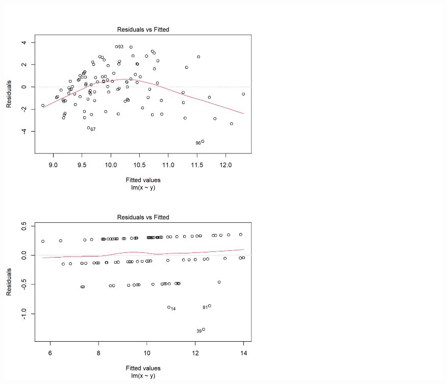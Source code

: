 <img src="what_are-linear-models_files/figure-html/unnamed-chunk-6-1.png" width="60%" style="display: block; margin: auto auto auto 0;" /><img src="what_are-linear-models_files/figure-html/unnamed-chunk-6-2.png" width="60%" style="display: block; margin: auto auto auto 0;" />
